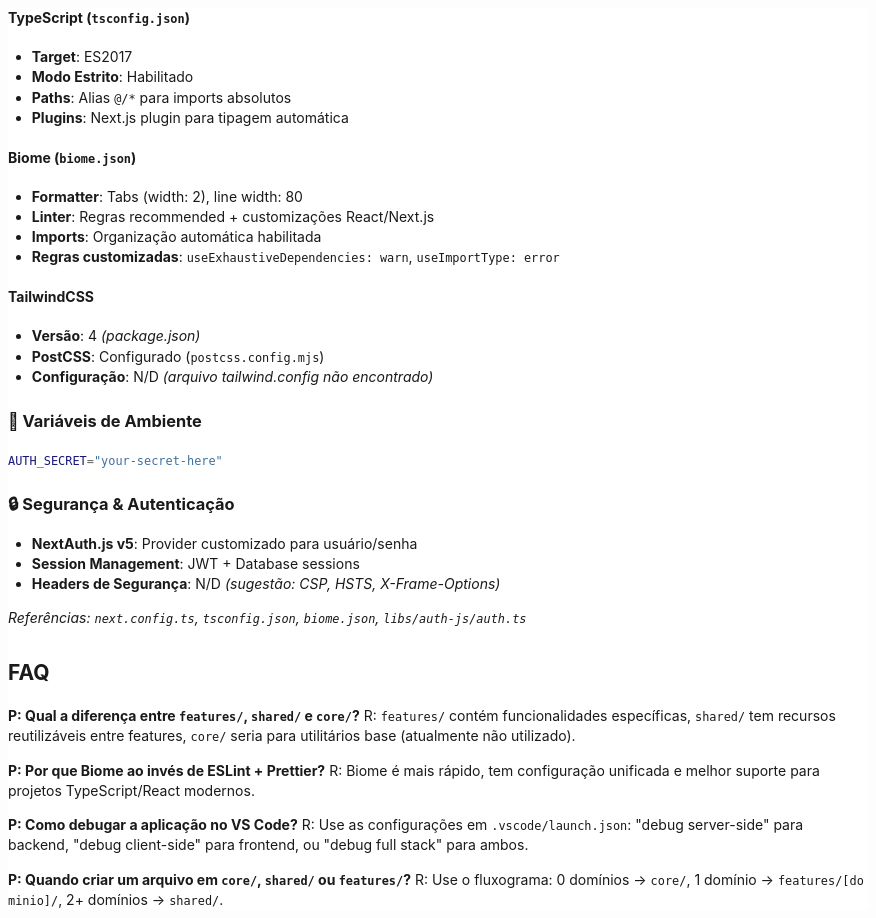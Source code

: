 #### TypeScript (`tsconfig.json`)

- **Target**: ES2017
- **Modo Estrito**: Habilitado
- **Paths**: Alias `@/*` para imports absolutos
- **Plugins**: Next.js plugin para tipagem automática

#### Biome (`biome.json`)

- **Formatter**: Tabs (width: 2), line width: 80
- **Linter**: Regras recommended + customizações React/Next.js
- **Imports**: Organização automática habilitada
- **Regras customizadas**: `useExhaustiveDependencies: warn`, `useImportType: error`

#### TailwindCSS

- **Versão**: 4 _(package.json)_
- **PostCSS**: Configurado (`postcss.config.mjs`)
- **Configuração**: N/D _(arquivo tailwind.config não encontrado)_

### 🔐 Variáveis de Ambiente

```bash
AUTH_SECRET="your-secret-here"
```

### 🔒 Segurança & Autenticação

- **NextAuth.js v5**: Provider customizado para usuário/senha
- **Session Management**: JWT + Database sessions
- **Headers de Segurança**: N/D _(sugestão: CSP, HSTS, X-Frame-Options)_

_Referências: `next.config.ts`, `tsconfig.json`, `biome.json`, `libs/auth-js/auth.ts`_

## FAQ

**P: Qual a diferença entre `features/`, `shared/` e `core/`?**
R: `features/` contém funcionalidades específicas, `shared/` tem recursos reutilizáveis entre features, `core/` seria para utilitários base (atualmente não utilizado).

**P: Por que Biome ao invés de ESLint + Prettier?**
R: Biome é mais rápido, tem configuração unificada e melhor suporte para projetos TypeScript/React modernos.

**P: Como debugar a aplicação no VS Code?**
R: Use as configurações em `.vscode/launch.json`: "debug server-side" para backend, "debug client-side" para frontend, ou "debug full stack" para ambos.

**P: Quando criar um arquivo em `core/`, `shared/` ou `features/`?**
R: Use o fluxograma: 0 domínios → `core/`, 1 domínio → `features/[dominio]/`, 2+ domínios → `shared/`.
